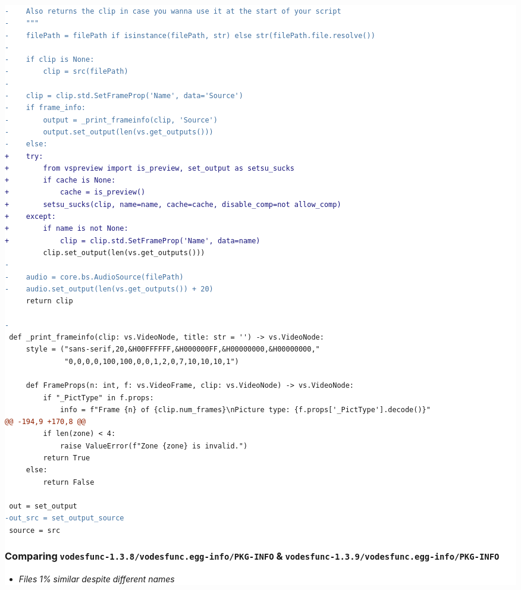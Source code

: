 ```diff
-    Also returns the clip in case you wanna use it at the start of your script
-    """
-    filePath = filePath if isinstance(filePath, str) else str(filePath.file.resolve())
-
-    if clip is None:
-        clip = src(filePath)
-
-    clip = clip.std.SetFrameProp('Name', data='Source')
-    if frame_info:
-        output = _print_frameinfo(clip, 'Source')
-        output.set_output(len(vs.get_outputs()))
-    else:
+    try:
+        from vspreview import is_preview, set_output as setsu_sucks
+        if cache is None:
+            cache = is_preview()
+        setsu_sucks(clip, name=name, cache=cache, disable_comp=not allow_comp)
+    except:
+        if name is not None:
+            clip = clip.std.SetFrameProp('Name', data=name)
         clip.set_output(len(vs.get_outputs()))
-
-    audio = core.bs.AudioSource(filePath)
-    audio.set_output(len(vs.get_outputs()) + 20)
     return clip
 
-
 def _print_frameinfo(clip: vs.VideoNode, title: str = '') -> vs.VideoNode:
     style = ("sans-serif,20,&H00FFFFFF,&H000000FF,&H00000000,&H00000000,"
              "0,0,0,0,100,100,0,0,1,2,0,7,10,10,10,1")
 
     def FrameProps(n: int, f: vs.VideoFrame, clip: vs.VideoNode) -> vs.VideoNode:
         if "_PictType" in f.props:
             info = f"Frame {n} of {clip.num_frames}\nPicture type: {f.props['_PictType'].decode()}"
@@ -194,9 +170,8 @@
         if len(zone) < 4:
             raise ValueError(f"Zone {zone} is invalid.")
         return True
     else:
         return False
 
 out = set_output
-out_src = set_output_source
 source = src
```

### Comparing `vodesfunc-1.3.8/vodesfunc.egg-info/PKG-INFO` & `vodesfunc-1.3.9/vodesfunc.egg-info/PKG-INFO`

 * *Files 1% similar despite different names*
